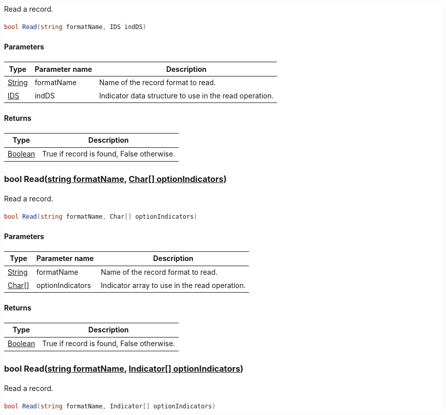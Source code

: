Read a record.

```cs
bool Read(string formatName, IDS indDS)
```

#### Parameters

| Type | Parameter name | Description
| --- | --- | ---
| [String](https://docs.microsoft.com/en-us/dotnet/api/system.string) | formatName | Name of the record format to read.
| [IDS](/reference/runtime/qsys-runtime/ids.html) | indDS | Indicator data structure to use in the read operation.

#### Returns

| Type | Description
| --- | ---
| [Boolean](https://docs.microsoft.com/en-us/dotnet/api/system.boolean) | True if record is found, False otherwise.

### bool Read([string formatName](https://learn.microsoft.com/en-us/dotnet/api/system.string?view=net-8.0), [Char\[\] optionIndicators](https://docs.microsoft.com/en-us/dotnet/api/system.char))

Read a record.

```cs
bool Read(string formatName, Char[] optionIndicators)
```

#### Parameters

| Type | Parameter name | Description
| --- | --- | ---
| [String](https://docs.microsoft.com/en-us/dotnet/api/system.string) | formatName | Name of the record format to read.
| [Char\[\]](https://docs.microsoft.com/en-us/dotnet/api/system.char) | optionIndicators | Indicator array to use in the read operation.

#### Returns

| Type | Description
| --- | ---
| [Boolean](https://docs.microsoft.com/en-us/dotnet/api/system.boolean) | True if record is found, False otherwise.

### bool Read([string formatName](https://learn.microsoft.com/en-us/dotnet/api/system.string?view=net-8.0), [Indicator\[\] optionIndicators](/reference/runtime/qsys-runtime/indicator.html))

Read a record.

```cs
bool Read(string formatName, Indicator[] optionIndicators)
```
